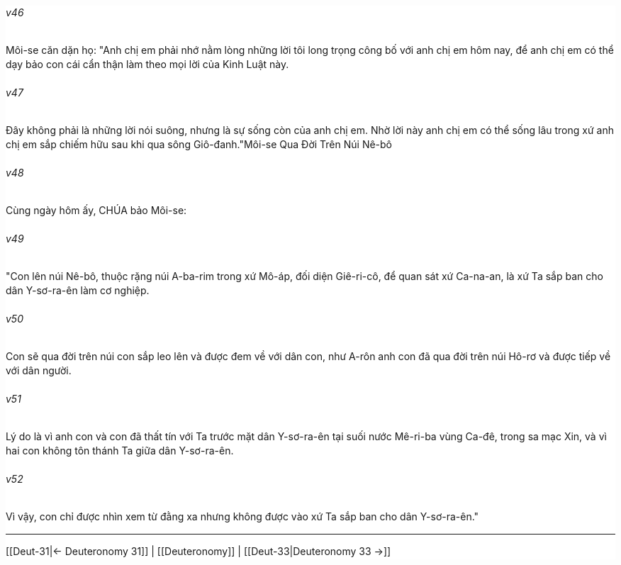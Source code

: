 ###### v46 
Môi-se căn dặn họ: "Anh chị em phải nhớ nằm lòng những lời tôi long trọng công bố với anh chị em hôm nay, để anh chị em có thể dạy bảo con cái cẩn thận làm theo mọi lời của Kinh Luật này. 

###### v47 
Đây không phải là những lời nói suông, nhưng là sự sống còn của anh chị em. Nhờ lời này anh chị em có thể sống lâu trong xứ anh chị em sắp chiếm hữu sau khi qua sông Giô-đanh."Môi-se Qua Đời Trên Núi Nê-bô 

###### v48 
Cùng ngày hôm ấy, CHÚA bảo Môi-se: 

###### v49 
"Con lên núi Nê-bô, thuộc rặng núi A-ba-rim trong xứ Mô-áp, đối diện Giê-ri-cô, để quan sát xứ Ca-na-an, là xứ Ta sắp ban cho dân Y-sơ-ra-ên làm cơ nghiệp. 

###### v50 
Con sẽ qua đời trên núi con sắp leo lên và được đem về với dân con, như A-rôn anh con đã qua đời trên núi Hô-rơ và được tiếp về với dân người. 

###### v51 
Lý do là vì anh con và con đã thất tín với Ta trước mặt dân Y-sơ-ra-ên tại suối nước Mê-ri-ba vùng Ca-đê, trong sa mạc Xin, và vì hai con không tôn thánh Ta giữa dân Y-sơ-ra-ên. 

###### v52 
Vì vậy, con chỉ được nhìn xem từ đằng xa nhưng không được vào xứ Ta sắp ban cho dân Y-sơ-ra-ên."

***
[[Deut-31|← Deuteronomy 31]] | [[Deuteronomy]] | [[Deut-33|Deuteronomy 33 →]]
